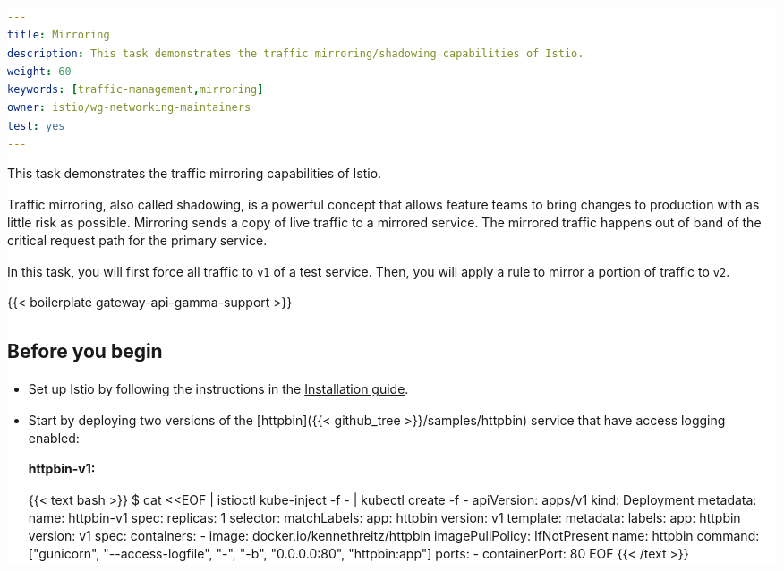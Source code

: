 ```yaml
---
title: Mirroring
description: This task demonstrates the traffic mirroring/shadowing capabilities of Istio.
weight: 60
keywords: [traffic-management,mirroring]
owner: istio/wg-networking-maintainers
test: yes
---
```


This task demonstrates the traffic mirroring capabilities of Istio.

Traffic mirroring, also called shadowing, is a powerful concept that allows
feature teams to bring changes to production with as little risk as possible.
Mirroring sends a copy of live traffic to a mirrored service. The mirrored
traffic happens out of band of the critical request path for the primary service.

In this task, you will first force all traffic to `v1` of a test service. Then,
you will apply a rule to mirror a portion of traffic to `v2`.

{{< boilerplate gateway-api-gamma-support >}}

## Before you begin

* Set up Istio by following the instructions in the
  [Installation guide](/docs/setup/).

*   Start by deploying two versions of the [httpbin]({{< github_tree >}}/samples/httpbin) service that have access logging enabled:

    **httpbin-v1:**

    {{< text bash >}}
    $ cat <<EOF | istioctl kube-inject -f - | kubectl create -f -
    apiVersion: apps/v1
    kind: Deployment
    metadata:
      name: httpbin-v1
    spec:
      replicas: 1
      selector:
        matchLabels:
          app: httpbin
          version: v1
      template:
        metadata:
          labels:
            app: httpbin
            version: v1
        spec:
          containers:
          - image: docker.io/kennethreitz/httpbin
            imagePullPolicy: IfNotPresent
            name: httpbin
            command: ["gunicorn", "--access-logfile", "-", "-b", "0.0.0.0:80", "httpbin:app"]
            ports:
            - containerPort: 80
    EOF
    {{< /text >}}
